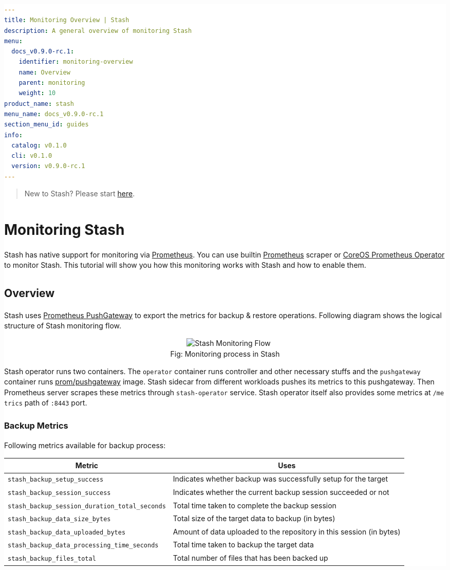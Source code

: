 ```yaml
---
title: Monitoring Overview | Stash
description: A general overview of monitoring Stash
menu:
  docs_v0.9.0-rc.1:
    identifier: monitoring-overview
    name: Overview
    parent: monitoring
    weight: 10
product_name: stash
menu_name: docs_v0.9.0-rc.1
section_menu_id: guides
info:
  catalog: v0.1.0
  cli: v0.1.0
  version: v0.9.0-rc.1
---
```


> New to Stash? Please start [here](/docs/v0.9.0-rc.1/concepts/README).

# Monitoring Stash

Stash has native support for monitoring via [Prometheus](https://prometheus.io/). You can use builtin [Prometheus](https://github.com/prometheus/prometheus) scraper or [CoreOS Prometheus Operator](https://github.com/coreos/prometheus-operator) to monitor Stash. This tutorial will show you how this monitoring works with Stash and how to enable them.

## Overview

Stash uses [Prometheus PushGateway](https://github.com/prometheus/pushgateway) to export the metrics for backup & restore operations. Following diagram shows the logical structure of Stash monitoring flow.

<figure align="center">
  <img alt="Stash Monitoring Flow" src="/docs/v0.9.0-rc.1/images/guides/latest/monitoring/stash-monitoring-structure.svg">
<figcaption align="center">Fig: Monitoring process in Stash</figcaption>
</figure>

Stash operator runs two containers. The `operator` container runs controller and other necessary stuffs and the `pushgateway` container runs [prom/pushgateway](https://hub.docker.com/r/prom/pushgateway) image. Stash sidecar from different workloads pushes its metrics to this pushgateway. Then Prometheus server scrapes these metrics through `stash-operator` service. Stash operator itself also provides some metrics at `/metrics` path of `:8443` port.

### Backup Metrics

Following metrics available for backup process:

| Metric                                        | Uses                                                                 |
| --------------------------------------------- | -------------------------------------------------------------------- |
| `stash_backup_setup_success`                  | Indicates whether backup was successfully setup for the target       |
| `stash_backup_session_success`                | Indicates whether the current backup session succeeded or not        |
| `stash_backup_session_duration_total_seconds` | Total time taken to complete the backup session                      |
| `stash_backup_data_size_bytes`                | Total size of the target data to backup (in bytes)                   |
| `stash_backup_data_uploaded_bytes`            | Amount of data uploaded to the repository in this session (in bytes) |
| `stash_backup_data_processing_time_seconds`   | Total time taken to backup the target data                           |
| `stash_backup_files_total`                    | Total number of files that has been backed up                        |